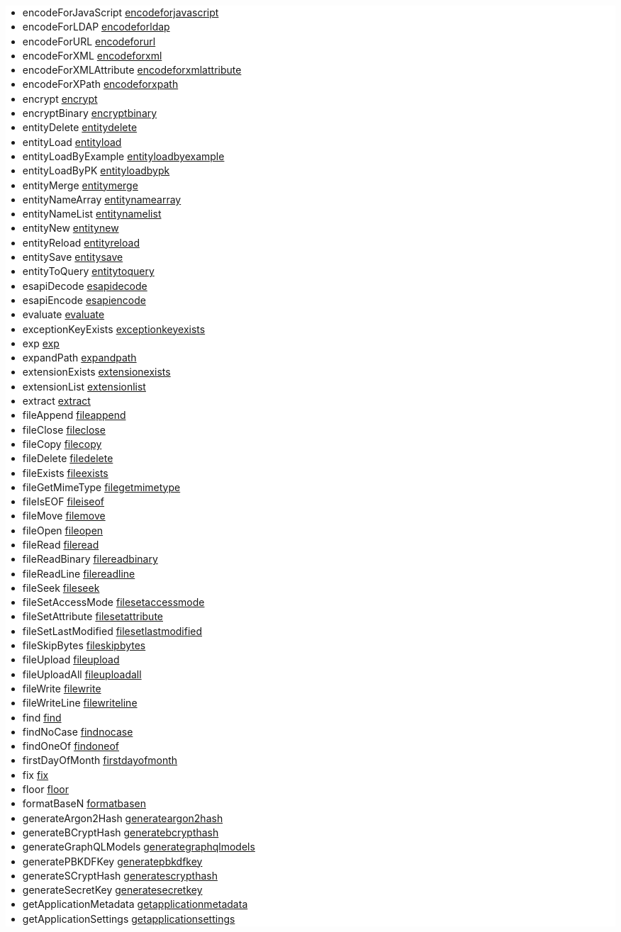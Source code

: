 - encodeForJavaScript [encodeforjavascript](functions/encodeforjavascript.md)
- encodeForLDAP [encodeforldap](functions/encodeforldap.md)
- encodeForURL [encodeforurl](functions/encodeforurl.md)
- encodeForXML [encodeforxml](functions/encodeforxml.md)
- encodeForXMLAttribute [encodeforxmlattribute](functions/encodeforxmlattribute.md)
- encodeForXPath [encodeforxpath](functions/encodeforxpath.md)
- encrypt [encrypt](functions/encrypt.md)
- encryptBinary [encryptbinary](functions/encryptbinary.md)
- entityDelete [entitydelete](functions/entitydelete.md)
- entityLoad [entityload](functions/entityload.md)
- entityLoadByExample [entityloadbyexample](functions/entityloadbyexample.md)
- entityLoadByPK [entityloadbypk](functions/entityloadbypk.md)
- entityMerge [entitymerge](functions/entitymerge.md)
- entityNameArray [entitynamearray](functions/entitynamearray.md)
- entityNameList [entitynamelist](functions/entitynamelist.md)
- entityNew [entitynew](functions/entitynew.md)
- entityReload [entityreload](functions/entityreload.md)
- entitySave [entitysave](functions/entitysave.md)
- entityToQuery [entitytoquery](functions/entitytoquery.md)
- esapiDecode [esapidecode](functions/esapidecode.md)
- esapiEncode [esapiencode](functions/esapiencode.md)
- evaluate [evaluate](functions/evaluate.md)
- exceptionKeyExists [exceptionkeyexists](functions/exceptionkeyexists.md)
- exp [exp](functions/exp.md)
- expandPath [expandpath](functions/expandpath.md)
- extensionExists [extensionexists](functions/extensionexists.md)
- extensionList [extensionlist](functions/extensionlist.md)
- extract [extract](functions/extract.md)
- fileAppend [fileappend](functions/fileappend.md)
- fileClose [fileclose](functions/fileclose.md)
- fileCopy [filecopy](functions/filecopy.md)
- fileDelete [filedelete](functions/filedelete.md)
- fileExists [fileexists](functions/fileexists.md)
- fileGetMimeType [filegetmimetype](functions/filegetmimetype.md)
- fileIsEOF [fileiseof](functions/fileiseof.md)
- fileMove [filemove](functions/filemove.md)
- fileOpen [fileopen](functions/fileopen.md)
- fileRead [fileread](functions/fileread.md)
- fileReadBinary [filereadbinary](functions/filereadbinary.md)
- fileReadLine [filereadline](functions/filereadline.md)
- fileSeek [fileseek](functions/fileseek.md)
- fileSetAccessMode [filesetaccessmode](functions/filesetaccessmode.md)
- fileSetAttribute [filesetattribute](functions/filesetattribute.md)
- fileSetLastModified [filesetlastmodified](functions/filesetlastmodified.md)
- fileSkipBytes [fileskipbytes](functions/fileskipbytes.md)
- fileUpload [fileupload](functions/fileupload.md)
- fileUploadAll [fileuploadall](functions/fileuploadall.md)
- fileWrite [filewrite](functions/filewrite.md)
- fileWriteLine [filewriteline](functions/filewriteline.md)
- find [find](functions/find.md)
- findNoCase [findnocase](functions/findnocase.md)
- findOneOf [findoneof](functions/findoneof.md)
- firstDayOfMonth [firstdayofmonth](functions/firstdayofmonth.md)
- fix [fix](functions/fix.md)
- floor [floor](functions/floor.md)
- formatBaseN [formatbasen](functions/formatbasen.md)
- generateArgon2Hash [generateargon2hash](functions/generateargon2hash.md)
- generateBCryptHash [generatebcrypthash](functions/generatebcrypthash.md)
- generateGraphQLModels [generategraphqlmodels](functions/generategraphqlmodels.md)
- generatePBKDFKey [generatepbkdfkey](functions/generatepbkdfkey.md)
- generateSCryptHash [generatescrypthash](functions/generatescrypthash.md)
- generateSecretKey [generatesecretkey](functions/generatesecretkey.md)
- getApplicationMetadata [getapplicationmetadata](functions/getapplicationmetadata.md)
- getApplicationSettings [getapplicationsettings](functions/getapplicationsettings.md)